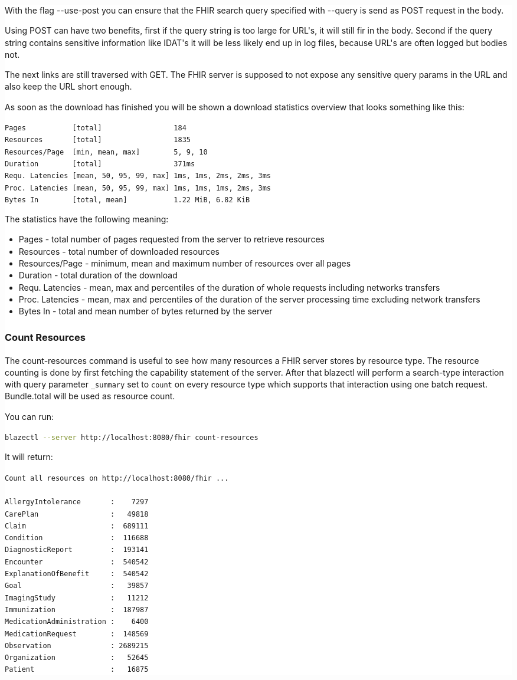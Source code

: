 With the flag --use-post you can ensure that the FHIR search query specified with --query is send as POST request in the body.

Using POST can have two benefits, first if the query string is too large for URL's, it will still fir in the body. Second if the query string contains sensitive information like IDAT's it will be less likely end up in log files, because URL's are often logged but bodies not.

The next links are still traversed with GET. The FHIR server is supposed to not expose any sensitive query params in the URL and also keep the URL short enough.


As soon as the download has finished you will be shown a download statistics overview that looks something like this:

```
Pages           [total]                 184
Resources       [total]                 1835
Resources/Page  [min, mean, max]        5, 9, 10
Duration        [total]                 371ms
Requ. Latencies	[mean, 50, 95, 99, max]	1ms, 1ms, 2ms, 2ms, 3ms
Proc. Latencies	[mean, 50, 95, 99, max]	1ms, 1ms, 1ms, 2ms, 3ms
Bytes In        [total, mean]           1.22 MiB, 6.82 KiB
```

The statistics have the following meaning:

* Pages - total number of pages requested from the server to retrieve resources
* Resources - total number of downloaded resources
* Resources/Page - minimum, mean and maximum number of resources over all pages 
* Duration - total duration of the download
* Requ. Latencies - mean, max and percentiles of the duration of whole requests including networks transfers
* Proc. Latencies - mean, max and percentiles of the duration of the server processing time excluding network transfers
* Bytes In - total and mean number of bytes returned by the server

### Count Resources

The count-resources command is useful to see how many resources a FHIR server stores by resource type. The resource counting is done by first fetching the capability statement of the server. After that blazectl will perform a search-type interaction with query parameter `_summary` set to `count` on every resource type which supports that interaction using one batch request. Bundle.total will be used as resource count.

You can run:
 
```bash
blazectl --server http://localhost:8080/fhir count-resources
```

It will return:

```
Count all resources on http://localhost:8080/fhir ...

AllergyIntolerance       :    7297
CarePlan                 :   49818
Claim                    :  689111
Condition                :  116688
DiagnosticReport         :  193141
Encounter                :  540542
ExplanationOfBenefit     :  540542
Goal                     :   39857
ImagingStudy             :   11212
Immunization             :  187987
MedicationAdministration :    6400
MedicationRequest        :  148569
Observation              : 2689215
Organization             :   52645
Patient                  :   16875
```

[1]: <http://docs.simplifier.net/vonkloader/>
[2]: <https://github.com/synthetichealth/uploader>
[3]: <https://github.com/samply/blazectl/releases/download/v0.14.0/blazectl-0.14.0-windows-amd64.zip>
[4]: <https://github.com/samply/blaze>
[5]: <https://github.com/synthetichealth/synthea>
[6]: <https://github.com/tsenart/vegeta>
[7]: <https://en.wikipedia.org/wiki/Gzip>
[8]: <https://en.wikipedia.org/wiki/Bzip2>